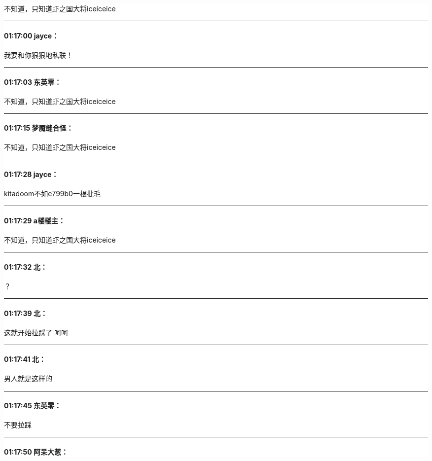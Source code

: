 不知道，只知道虾之国大将iceiceice

*****

#### 01:17:00  jayce：

我要和你狠狠地私联！

*****

#### 01:17:03  东英零：

不知道，只知道虾之国大将iceiceice

*****

#### 01:17:15  梦魇缝合怪：

不知道，只知道虾之国大将iceiceice

*****

#### 01:17:28  jayce：

kitadoom不如e799b0一根批毛

*****

#### 01:17:29  a楼楼主：

不知道，只知道虾之国大将iceiceice

*****

#### 01:17:32  北：

？

*****

#### 01:17:39  北：

这就开始拉踩了 呵呵

*****

#### 01:17:41  北：

男人就是这样的

*****

#### 01:17:45  东英零：

不要拉踩

*****

#### 01:17:50  阿呆大葱：
